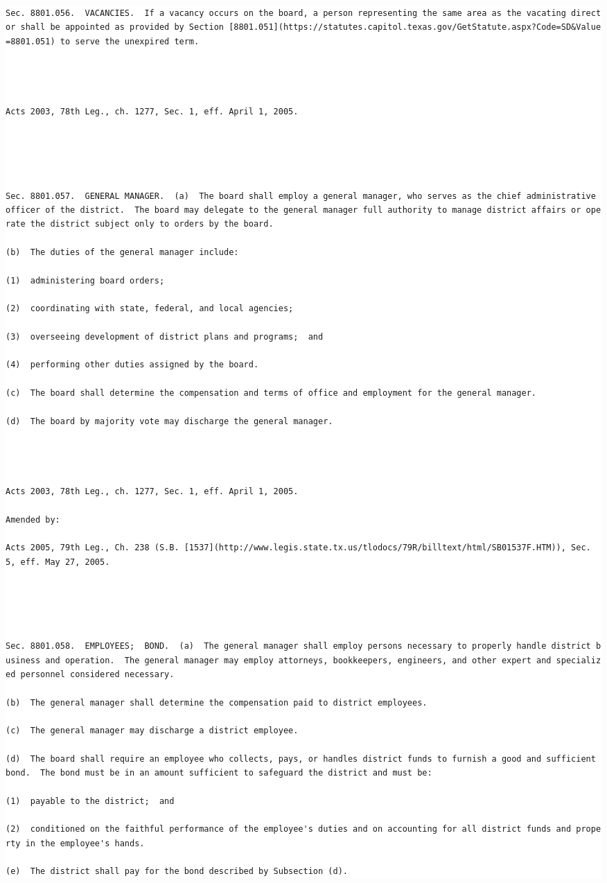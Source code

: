     
    
    
    
    Sec. 8801.056.  VACANCIES.  If a vacancy occurs on the board, a person representing the same area as the vacating director shall be appointed as provided by Section [8801.051](https://statutes.capitol.texas.gov/GetStatute.aspx?Code=SD&Value=8801.051) to serve the unexpired term.
    
    
    
    
    Acts 2003, 78th Leg., ch. 1277, Sec. 1, eff. April 1, 2005.
    
    
    
    
    
    Sec. 8801.057.  GENERAL MANAGER.  (a)  The board shall employ a general manager, who serves as the chief administrative officer of the district.  The board may delegate to the general manager full authority to manage district affairs or operate the district subject only to orders by the board.
    
    (b)  The duties of the general manager include:
    
    (1)  administering board orders;
    
    (2)  coordinating with state, federal, and local agencies;
    
    (3)  overseeing development of district plans and programs;  and
    
    (4)  performing other duties assigned by the board.
    
    (c)  The board shall determine the compensation and terms of office and employment for the general manager.
    
    (d)  The board by majority vote may discharge the general manager.
    
    
    
    
    Acts 2003, 78th Leg., ch. 1277, Sec. 1, eff. April 1, 2005.
    
    Amended by: 
    
    Acts 2005, 79th Leg., Ch. 238 (S.B. [1537](http://www.legis.state.tx.us/tlodocs/79R/billtext/html/SB01537F.HTM)), Sec. 5, eff. May 27, 2005.
    
    
    
    
    
    Sec. 8801.058.  EMPLOYEES;  BOND.  (a)  The general manager shall employ persons necessary to properly handle district business and operation.  The general manager may employ attorneys, bookkeepers, engineers, and other expert and specialized personnel considered necessary.
    
    (b)  The general manager shall determine the compensation paid to district employees.
    
    (c)  The general manager may discharge a district employee.
    
    (d)  The board shall require an employee who collects, pays, or handles district funds to furnish a good and sufficient bond.  The bond must be in an amount sufficient to safeguard the district and must be:
    
    (1)  payable to the district;  and
    
    (2)  conditioned on the faithful performance of the employee's duties and on accounting for all district funds and property in the employee's hands.
    
    (e)  The district shall pay for the bond described by Subsection (d).
    